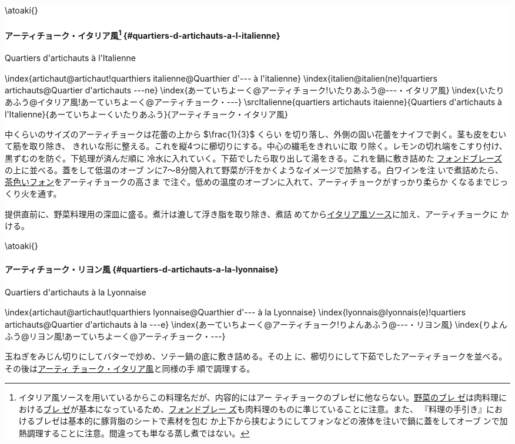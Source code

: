 [^1302-42]: いうまでもなく白トリュフ。


\atoaki{}

#### アーティチョーク・イタリア風[^1302-43] {#quartiers-d-artichauts-a-l-italienne}

<div class="frsubenv">Quartiers d'artichauts à l'Italienne</div>


\index{artichaut@artichaut!quarthiers italienne@Quarthier d'--- à l'italienne}
\index{italien@italien(ne)!quartiers artichauts@Quartier d'artichauts ---ne}
\index{あーていちよーく@アーティチョーク!いたりあふう@---・イタリア風}
\index{いたりあふう@イタリア風!あーていちよーく@アーティチョーク・---}
\srcItalienne{quartiers artichauts itaienne}{Quartiers d'artichauts à l'Italienne}{あーていちよーくいたりあふう}{アーティチョーク・イタリア風}

中くらいのサイズのアーティチョークは花蕾の上から $\frac{1}{3}$ くらい
を切り落し、外側の固い花蕾をナイフで剥く。茎も皮をむいて筋を取り除き、
きれいな形に整える。これを縦4つに櫛切りにする。中心の繊毛をきれいに取
り除く。レモンの切れ端をこすり付け、黒ずむのを防ぐ。下処理が済んだ順に
冷水に入れていく。下茹でしたら取り出して湯をきる。これを鍋に敷き詰めた
[フォンドブレーズ](#fonds-de-braise)の上に並べる。蓋をして低温のオーブ
ンに7〜8分間入れて野菜が汗をかくようなイメージで加熱する。白ワインを注
いで煮詰めたら、[茶色いフォン](#fonds-brun)をアーティチョークの高さま
で注ぐ。低めの温度のオーブンに入れて、アーティチョークがすっかり柔らか
くなるまでじっくり火を通す。

提供直前に、野菜料理用の深皿に盛る。煮汁は漉して浮き脂を取り除き、煮詰
めてから[イタリア風ソース](#sauce-italienne)に加え、アーティチョークに
かける。


[^1302-43]: イタリア風ソースを用いているからこの料理名だが、内容的にはアー
    ティチョークのブレゼに他ならない。[野菜のブレ
    ゼ](#braisage-des-legumes)は肉料理における[ブレ
    ゼ](#es-braises-ordinaires)が基本になっているため、[フォンドブレー
    ズ](#le-fonds-de-braise)も肉料理のものに準じていることに注意。また、
    『料理の手引き』におけるブレゼは基本的に豚背脂のシートで素材を包む
    か上下から挟むようにしてフォンなどの液体を注いで鍋に蓋をしてオーブ
    ンで加熱調理することに注意。間違っても単なる蒸し煮ではない。




\atoaki{}

#### アーティチョーク・リヨン風 {#quartiers-d-artichauts-a-la-lyonnaise}

<div class="frsubenv">Quartiers d'artichauts à la Lyonnaise</div>


\index{artichaut@artichaut!quarthiers lyonnaise@Quarthier d'--- à la Lyonnaise}
\index{lyonnais@lyonnais(e)!quartiers artichauts@Quartier d'artichauts à la ---e}
\index{あーていちよーく@アーティチョーク!りよんあふう@---・リヨン風}
\index{りよんふう@リヨン風!あーていちよーく@アーティチョーク・---}

玉ねぎをみじん切りにしてバターで炒め、ソテー鍋の底に敷き詰める。その上
に、櫛切りにして下茹でしたアーティチョークを並べる。その後は[アーティ
チョーク・イタリア風](#quartiers-d-artichauts-a-l-italienne)と同様の手
順で調理する。


[^1302-1]: artichaut （アルティショー）キク科の多年草で、草丈は1 m程にもな
[^1302-8]: プロヴァンス地方に自生する乳茸の一種。もとはこの茸を用いた料理だっ
[^1302-2]: この作業も、アーティチョークを回すようにして行なうため、tourner
[^1302-3]: この作業は下茹で前に行なうこともある。その場合はスプーン等を使っ
[^1302-4]: [野菜のブレゼ](#braisage-des-legumes)の項を必ず参照のこと。
[^1302-5]: この手法で火を通すことそれ自体が braiser （ブレゼ）と呼ばれる。
[^1302-6]: dégraisser （デグレセ）。
[^1302-9]: この場合、花萼をまったく残さずに小さな皿、あるいはタルトレットの形状
[^1302-10]: サルデーニャ王国の宰相として、国王ヴィットーリオ・エマヌエーレ2
[^1302-11]: プロヴァンスでは Artichaut Violet de Provence という品種がもっ
[^1302-12]: パリ郊外南西の地名で、かつては豆類（プチポワなど）の生産が盛んだった。
[^1302-13]: 花蕾の上半分程を切り落し、花萼の固い部分と茎の皮を剥く。内部の
[^1302-14]: 原文 cuire très doucement à l'étuvée （キュイールトレドゥスモン
[^1302-15]: coeurs d'artichauts 日本語にすると「アーティチョークの芯」とし
[^1302-16]: 大公の意。ロシア皇太子もこの称号で呼ばれる。[ガルニチュール・グ
[^1302-17]: tourner （トゥルネ）。
[^1302-18]: 非常に強い上火だけのオーブン。もっぱらグラタンなどの焼き色を付ける目的で用いられる。
[^1302-20]: すなわち、上 $\frac{1}{3}$ 程度を切り落す。
[^1302-21]: 具体的には、花萼にトゲがあるようならハサミなどを用いてトゲのあ
[^1302-22]: 茹でる際に花萼がばらばらにならないようにするため、十文字に縛る
[^1302-23]: かつてはこの方法でアーティチョークを盛るための専用の皿が一般的
[^1302-24]: いわゆるソース入れではなく、小さめの陶製のスフレ型や小さな深皿
[^1302-25]: この茹でただけの調理は、食べ手がそれぞれに花萼を剥がして、その
[^1302-26]: いわゆる poivrade （ポワヴラード）。外から基底部のあたりを親指
[^1302-27]: ポワヴラードのような小さなアーティチョークは茎を5〜10 cm程度付
[^1302-28]: イギリスの探検家ヘンリー・モートン・スタンリー卿（1841〜1904）。
[^1302-29]: グラス1杯 un verre de （アンヴェールド）の意味する具体的な量は
[^1302-30]: 原文 [salpicon （サルピコン）](#salpicons-divers)。
[^1302-34]: パンの中身をくり抜いてバターなどを内側に塗り、オーブンで乾燥さ
[^1302-31]: 周囲の花萼をすべてナイフで剥き、繊毛を取り除いた状態。[アーティ
[^1302-32]: étuver （エチュヴェ）。
[^1302-33]: monter au beurre （モンテオブール）。
[^1302-35]: キュシー侯爵。[ソース概説](#osbservation-sur-la-sauce)および訳注参照。
[^1302-36]: レモンをこすり付けながら作業する。レモン果汁またはアスコルビン
[^1302-37]: 小麦粉、溶き卵、パン粉の順で付けて衣にする方法。ただしパン粉は
[^1302-39]: étuver （エチュヴェ）。
[^1302-40]: 過熟のものでは固くて困難。比較的若どりで新鮮なものを選ぶこと。
[^1302-41]: ここではドイツ語風にカナ書きしたが、フランス式にディエトリック